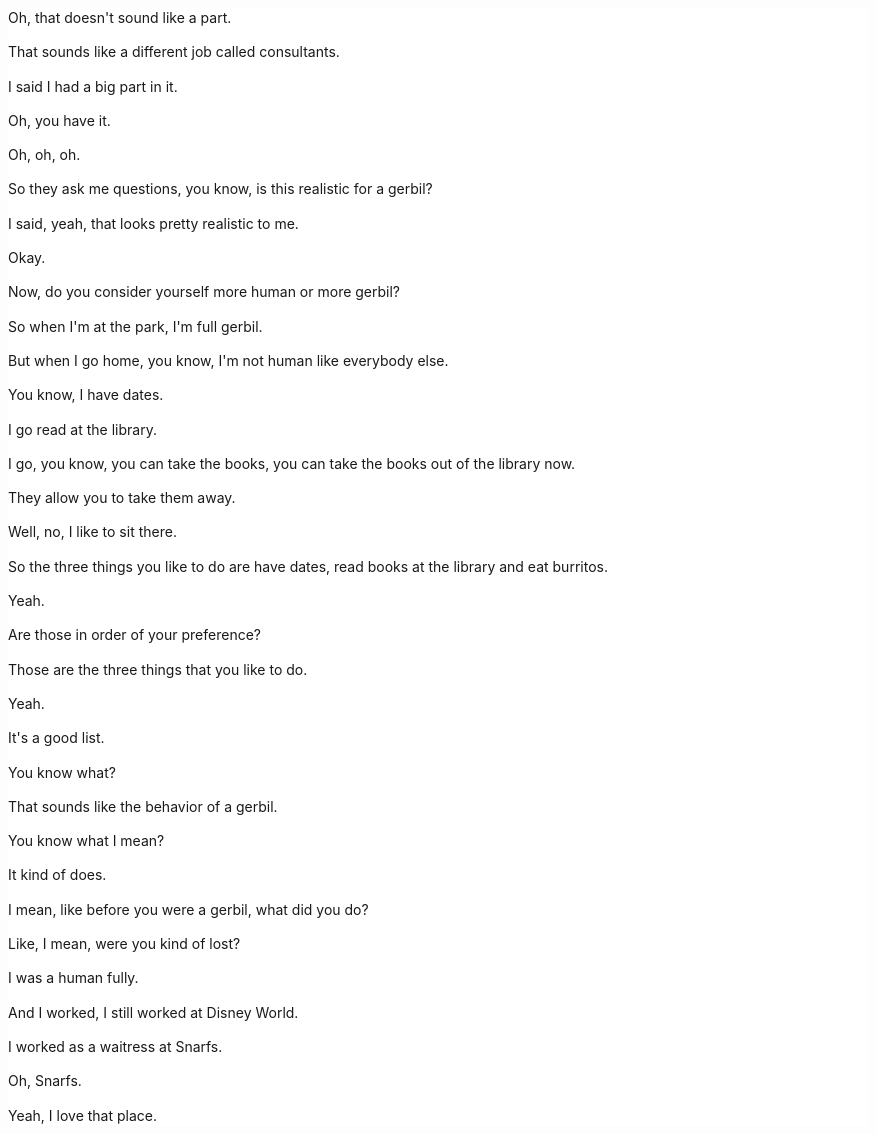 Oh, that doesn't sound like a part.

That sounds like a different job called consultants.

I said I had a big part in it.

Oh, you have it.

Oh, oh, oh.

So they ask me questions, you know, is this realistic for a gerbil?

I said, yeah, that looks pretty realistic to me.

Okay.

Now, do you consider yourself more human or more gerbil?

So when I'm at the park, I'm full gerbil.

But when I go home, you know, I'm not human like everybody else.

You know, I have dates.

I go read at the library.

I go, you know, you can take the books, you can take the books out of the library now.

They allow you to take them away.

Well, no, I like to sit there.

So the three things you like to do are have dates, read books at the library and eat burritos.

Yeah.

Are those in order of your preference?

Those are the three things that you like to do.

Yeah.

It's a good list.

You know what?

That sounds like the behavior of a gerbil.

You know what I mean?

It kind of does.

I mean, like before you were a gerbil, what did you do?

Like, I mean, were you kind of lost?

I was a human fully.

And I worked, I still worked at Disney World.

I worked as a waitress at Snarfs.

Oh, Snarfs.

Yeah, I love that place.
